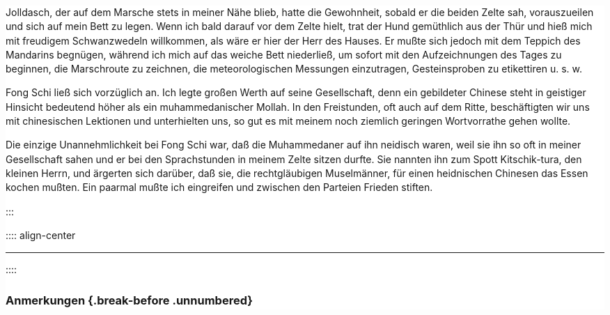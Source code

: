 Jolldasch, der auf dem Marsche stets in meiner Nähe blieb, hatte die Gewohnheit,
sobald er die beiden Zelte sah, vorauszueilen und sich auf mein Bett zu legen.
Wenn ich bald darauf vor dem Zelte hielt, trat der Hund gemüthlich aus der Thür
und hieß mich mit freudigem Schwanzwedeln willkommen, als wäre er hier der Herr
des Hauses. Er mußte sich jedoch mit dem Teppich des Mandarins begnügen, während
ich mich auf das weiche Bett niederließ, um sofort mit den Aufzeichnungen des
Tages zu beginnen, die Marschroute zu zeichnen, die meteorologischen Messungen
einzutragen, Gesteinsproben zu etikettiren u. s. w.

Fong Schi ließ sich vorzüglich an. Ich legte großen Werth auf seine
Gesellschaft, denn ein gebildeter Chinese steht in geistiger Hinsicht bedeutend
höher als ein muhammedanischer Mollah. In den Freistunden, oft auch auf dem
Ritte, beschäftigten wir uns mit chinesischen Lektionen und unterhielten uns, so
gut es mit meinem noch ziemlich geringen Wortvorrathe gehen wollte.

Die einzige Unannehmlichkeit bei Fong Schi war, daß die Muhammedaner auf ihn
neidisch waren, weil sie ihn so oft in meiner Gesellschaft sahen und er bei den
Sprachstunden in meinem Zelte sitzen durfte. Sie nannten ihn zum Spott
Kitschik-tura, den kleinen Herrn, und ärgerten sich darüber, daß sie, die
rechtgläubigen Muselmänner, für einen heidnischen Chinesen das Essen kochen
mußten. Ein paarmal mußte ich eingreifen und zwischen den Parteien Frieden
stiften.

:::

:::: align-center
****
::::

### **Anmerkungen** {.break-before .unnumbered}

[^1300]: [*Kven-lun*: vergleiche [Kunlun](https://de.wikipedia.org/wiki/Kunlun)]{.footnote}
